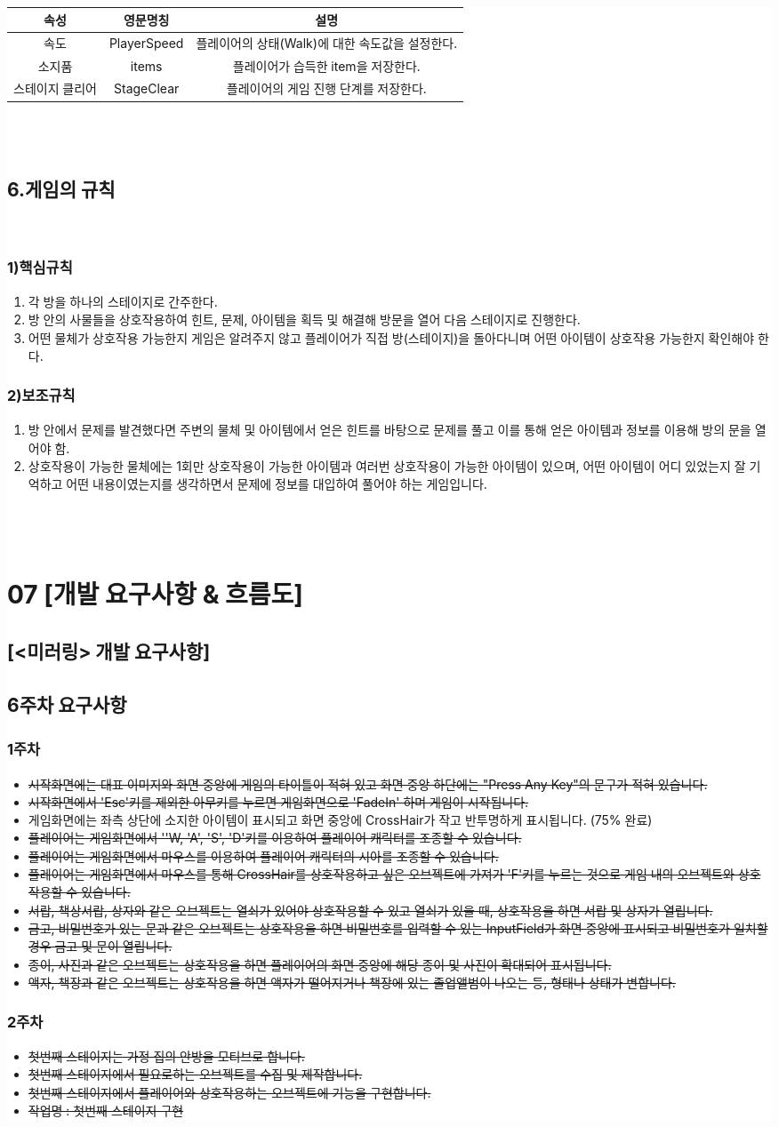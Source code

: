 |속성|영문명칭|설명|
|:---:|:---:|:---:|  
|속도|PlayerSpeed|플레이어의 상태(Walk)에 대한 속도값을 설정한다.|  
|소지품|items|플레이어가 습득한 item을 저장한다.|
|스테이지 클리어|StageClear|플레이어의 게임 진행 단계를 저장한다.|


<br><br>

## 6.게임의 규칙 <a name='6'></a>
<br>
 
### 1)핵심규칙  

1. 각 방을 하나의 스테이지로 간주한다.
2. 방 안의 사물들을 상호작용하여 힌트, 문제, 아이템을 획득 및 해결해 방문을 열어 다음 스테이지로 진행한다.
3. 어떤 물체가 상호작용 가능한지 게임은 알려주지 않고 플레이어가 직접 방(스테이지)을 돌아다니며 어떤 아이템이 상호작용 가능한지 확인해야 한다.

### 2)보조규칙  
1. 방 안에서 문제를 발견했다면 주변의 물체 및 아이템에서 얻은 힌트를 바탕으로 문제를 풀고 이를 통해 얻은 아이템과 정보를 이용해 방의 문을 열어야 함.
2. 상호작용이 가능한 물체에는 1회만 상호작용이 가능한 아이템과 여러번 상호작용이 가능한 아이템이 있으며, 어떤 아이템이 어디 있었는지 잘 기억하고 어떤 내용이였는지를 생각하면서 문제에 정보를 대입하여 풀어야 하는 게임입니다.

<br><br>

# 07 [개발 요구사항 & 흐름도] 
## [<미러링> 개발 요구사항]
## 6주차 요구사항  <a name='7'></a>

### 1주차

- ~~시작화면에는 대표 이미지와 화면 중앙에 게임의 타이틀이 적혀 있고 화면 중앙 하단에는 "Press Any Key"의 문구가 적혀 있습니다.~~
- ~~시작화면에서 'Esc'키를 제외한 아무키를 누르면 게임화면으로 'FadeIn' 하며 게임이 시작됩니다.~~
- 게임화면에는 좌측 상단에 소지한 아이템이 표시되고 화면 중앙에 CrossHair가 작고 반투명하게 표시됩니다. (75% 완료)
- ~~플레이어는 게임화면에서 ''W, 'A', 'S', 'D'키를 이용하여 플레이어 캐릭터를 조종할 수 있습니다.~~
- ~~플레이어는 게임화면에서 마우스를 이용하여 플레이어 캐릭터의 시아를 조종할 수 있습니다.~~
- ~~플레이어는 게임화면에서 마우스를 통해 CrossHair를 상호작용하고 싶은 오브젝트에 가져가 'F'키를 누르는 것으로 게임 내의 오브젝트와 상호작용할 수 있습니다.~~
- ~~서랍, 책상서랍, 상자와 같은 오브젝트는 열쇠가 있어야 상호작용할 수 있고 열쇠가 있을 때, 상호작용을 하면 서랍 및 상자가 열립니다.~~
- ~~금고, 비밀번호가 있는 문과 같은 오브젝트는 상호작용을 하면 비밀번호를 입력할 수 있는 InputField가 화면 중앙에 표시되고 비밀번호가 일치할 경우 금고 및 문이 열립니다.~~
- ~~종이, 사진과 같은 오브젝트는 상호작용을 하면 플레이어의 화면 중앙에 해당 종이 및 사진이 확대되어 표시됩니다.~~
- ~~액자, 책장과 같은 오브젝트는 상호작용을 하면 액자가 떨어지거나 책장에 있는 졸업앨범이 나오는 등, 형태나 상태가 변합니다.~~

### 2주차

- ~~첫번째 스테이지는 가정 집의 안방을 모티브로 합니다.~~
- ~~첫번째 스테이지에서 필요로하는 오브젝트를 수집 및 제작합니다.~~
- ~~첫번째 스테이지에서 플레이어와 상호작용하는 오브젝트에 기능을 구현합니다.~~
- ~~작업명 : 첫번째 스테이지 구현~~
